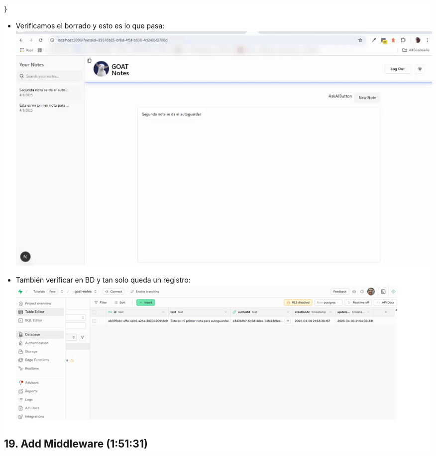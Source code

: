 ```js
}
```

* Verificamos el borrado y esto es lo que pasa:  
![Borrado de cada `Note`](images/2025-04-12_191755.gif "Borrado de cada `Note`")  



* También verificar en BD y tan solo queda un registro:  
![Verificación en Base de Datos](images/2025-04-12_193022.png "Verificación en Base de Datos")



## 19. Add Middleware (1:51:31)
